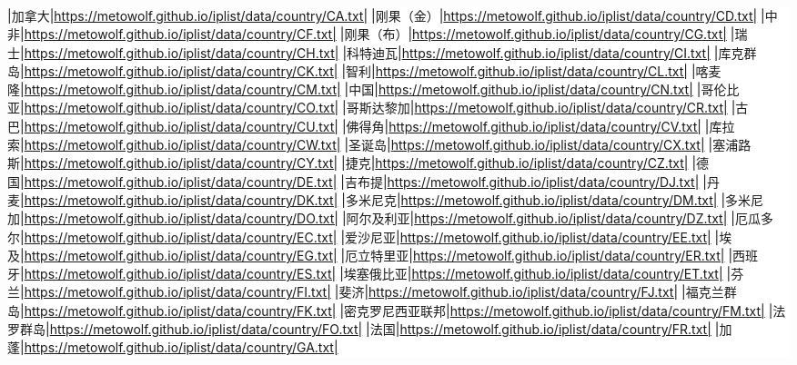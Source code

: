 |加拿大|https://metowolf.github.io/iplist/data/country/CA.txt|
|刚果（金）|https://metowolf.github.io/iplist/data/country/CD.txt|
|中非|https://metowolf.github.io/iplist/data/country/CF.txt|
|刚果（布）|https://metowolf.github.io/iplist/data/country/CG.txt|
|瑞士|https://metowolf.github.io/iplist/data/country/CH.txt|
|科特迪瓦|https://metowolf.github.io/iplist/data/country/CI.txt|
|库克群岛|https://metowolf.github.io/iplist/data/country/CK.txt|
|智利|https://metowolf.github.io/iplist/data/country/CL.txt|
|喀麦隆|https://metowolf.github.io/iplist/data/country/CM.txt|
|中国|https://metowolf.github.io/iplist/data/country/CN.txt|
|哥伦比亚|https://metowolf.github.io/iplist/data/country/CO.txt|
|哥斯达黎加|https://metowolf.github.io/iplist/data/country/CR.txt|
|古巴|https://metowolf.github.io/iplist/data/country/CU.txt|
|佛得角|https://metowolf.github.io/iplist/data/country/CV.txt|
|库拉索|https://metowolf.github.io/iplist/data/country/CW.txt|
|圣诞岛|https://metowolf.github.io/iplist/data/country/CX.txt|
|塞浦路斯|https://metowolf.github.io/iplist/data/country/CY.txt|
|捷克|https://metowolf.github.io/iplist/data/country/CZ.txt|
|德国|https://metowolf.github.io/iplist/data/country/DE.txt|
|吉布提|https://metowolf.github.io/iplist/data/country/DJ.txt|
|丹麦|https://metowolf.github.io/iplist/data/country/DK.txt|
|多米尼克|https://metowolf.github.io/iplist/data/country/DM.txt|
|多米尼加|https://metowolf.github.io/iplist/data/country/DO.txt|
|阿尔及利亚|https://metowolf.github.io/iplist/data/country/DZ.txt|
|厄瓜多尔|https://metowolf.github.io/iplist/data/country/EC.txt|
|爱沙尼亚|https://metowolf.github.io/iplist/data/country/EE.txt|
|埃及|https://metowolf.github.io/iplist/data/country/EG.txt|
|厄立特里亚|https://metowolf.github.io/iplist/data/country/ER.txt|
|西班牙|https://metowolf.github.io/iplist/data/country/ES.txt|
|埃塞俄比亚|https://metowolf.github.io/iplist/data/country/ET.txt|
|芬兰|https://metowolf.github.io/iplist/data/country/FI.txt|
|斐济|https://metowolf.github.io/iplist/data/country/FJ.txt|
|福克兰群岛|https://metowolf.github.io/iplist/data/country/FK.txt|
|密克罗尼西亚联邦|https://metowolf.github.io/iplist/data/country/FM.txt|
|法罗群岛|https://metowolf.github.io/iplist/data/country/FO.txt|
|法国|https://metowolf.github.io/iplist/data/country/FR.txt|
|加蓬|https://metowolf.github.io/iplist/data/country/GA.txt|